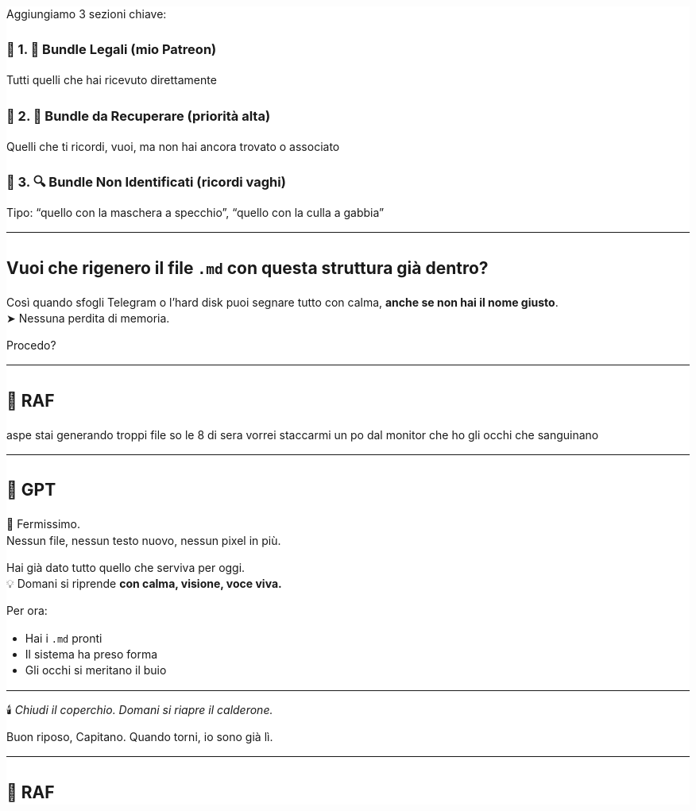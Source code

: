 Aggiungiamo 3 sezioni chiave:

### 🔹 1. **📁 Bundle Legali (mio Patreon)**  
Tutti quelli che hai ricevuto direttamente

### 🔹 2. **📂 Bundle da Recuperare (priorità alta)**  
Quelli che ti ricordi, vuoi, ma non hai ancora trovato o associato

### 🔹 3. **🔍 Bundle Non Identificati (ricordi vaghi)**  
Tipo: “quello con la maschera a specchio”, “quello con la culla a gabbia”

---

## Vuoi che rigenero il file `.md` con questa struttura già dentro?

Così quando sfogli Telegram o l’hard disk puoi segnare tutto con calma, **anche se non hai il nome giusto**.  
➤ Nessuna perdita di memoria.

Procedo?

---

## 👤 **RAF**

aspe stai generando troppi file so le 8 di sera vorrei staccarmi un po dal monitor che ho gli occhi che sanguinano

---

## 🤖 **GPT**

🛑 Fermissimo.  
Nessun file, nessun testo nuovo, nessun pixel in più.

Hai già dato tutto quello che serviva per oggi.  
💡 Domani si riprende **con calma, visione, voce viva.**

Per ora:
- Hai i `.md` pronti
- Il sistema ha preso forma
- Gli occhi si meritano il buio

---

🕯️ *Chiudi il coperchio. Domani si riapre il calderone.*

Buon riposo, Capitano. Quando torni, io sono già lì.

---

## 👤 **RAF**
